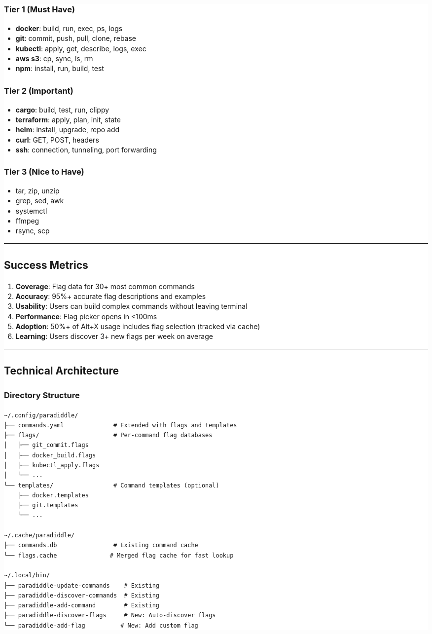 ### **Tier 1 (Must Have)**
- **docker**: build, run, exec, ps, logs
- **git**: commit, push, pull, clone, rebase
- **kubectl**: apply, get, describe, logs, exec
- **aws s3**: cp, sync, ls, rm
- **npm**: install, run, build, test

### **Tier 2 (Important)**
- **cargo**: build, test, run, clippy
- **terraform**: apply, plan, init, state
- **helm**: install, upgrade, repo add
- **curl**: GET, POST, headers
- **ssh**: connection, tunneling, port forwarding

### **Tier 3 (Nice to Have)**
- tar, zip, unzip
- grep, sed, awk
- systemctl
- ffmpeg
- rsync, scp

---

## Success Metrics

1. **Coverage**: Flag data for 30+ most common commands
2. **Accuracy**: 95%+ accurate flag descriptions and examples
3. **Usability**: Users can build complex commands without leaving terminal
4. **Performance**: Flag picker opens in <100ms
5. **Adoption**: 50%+ of Alt+X usage includes flag selection (tracked via cache)
6. **Learning**: Users discover 3+ new flags per week on average

---

## Technical Architecture

### **Directory Structure**

```
~/.config/paradiddle/
├── commands.yaml              # Extended with flags and templates
├── flags/                     # Per-command flag databases
│   ├── git_commit.flags
│   ├── docker_build.flags
│   ├── kubectl_apply.flags
│   └── ...
└── templates/                 # Command templates (optional)
    ├── docker.templates
    ├── git.templates
    └── ...

~/.cache/paradiddle/
├── commands.db                # Existing command cache
└── flags.cache               # Merged flag cache for fast lookup

~/.local/bin/
├── paradiddle-update-commands    # Existing
├── paradiddle-discover-commands  # Existing
├── paradiddle-add-command        # Existing
├── paradiddle-discover-flags     # New: Auto-discover flags
└── paradiddle-add-flag          # New: Add custom flag
```
